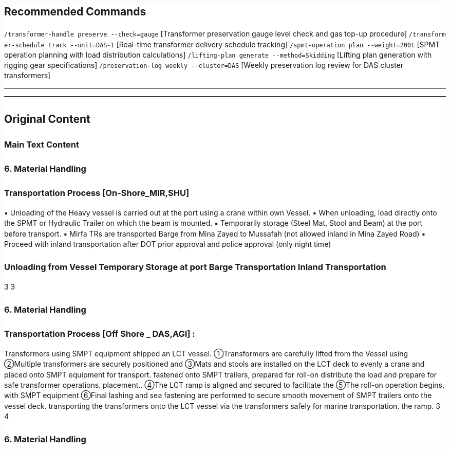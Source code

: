 
## Recommended Commands

`/transformer-handle preserve --check=gauge` [Transformer preservation gauge level check and gas top-up procedure]
`/transformer-schedule track --unit=DAS-1` [Real-time transformer delivery schedule tracking]
`/spmt-operation plan --weight=200t` [SPMT operation planning with load distribution calculations]
`/lifting-plan generate --method=Skidding` [Lifting plan generation with rigging gear specifications]
`/preservation-log weekly --cluster=DAS` [Weekly preservation log review for DAS cluster transformers]

---

---

## Original Content

### Main Text Content

### 6. Material Handling

### Transportation Process [On-Shore_MIR,SHU]

▪ Unloading of the Heavy vessel is carried out at the port using a crane within own Vessel.
▪ When unloading, load directly onto the SPMT or Hydraulic Trailer on which the beam is mounted.
▪ Temporarily storage (Steel Mat, Stool and Beam) at the port before transport.
▪ Mirfa TRs are transported Barge from Mina Zayed to Mussafah (not allowed inland in Mina Zayed Road)
▪ Proceed with inland transportation after DOT prior approval and police approval (only night time)
### Unloading from Vessel Temporary Storage at port Barge Transportation Inland Transportation

3
3
### 6. Material Handling

### Transportation Process [Off Shore _ DAS,AGI] :

Transformers using SMPT equipment shipped an LCT vessel.
①Transformers are carefully lifted from the Vessel using ②Multiple transformers are securely positioned and ③Mats and stools are installed on the LCT deck to evenly
a crane and placed onto SMPT equipment for transport. fastened onto SMPT trailers, prepared for roll-on distribute the load and prepare for safe transformer
operations. placement..
④The LCT ramp is aligned and secured to facilitate the ⑤The roll-on operation begins, with SMPT equipment ⑥Final lashing and sea fastening are performed to secure
smooth movement of SMPT trailers onto the vessel deck. transporting the transformers onto the LCT vessel via the transformers safely for marine transportation.
the ramp.
3
4
### 6. Material Handling
